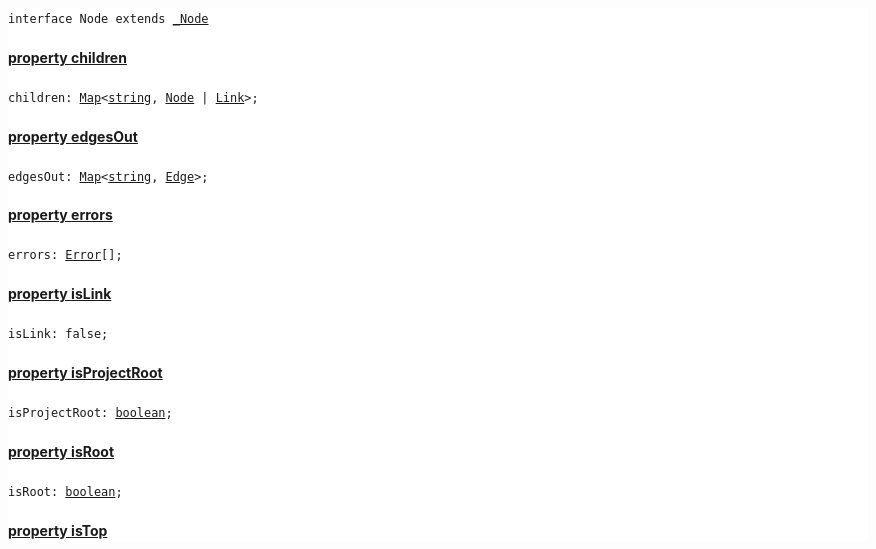 <pre class="highlight"><code><span class='kr'>interface</span> <span class='nx'>Node</span> <span class='kr'>extends</span> <a href='#_Node'>_Node</a></code></pre>
<h4 class="pdoc-member-header" id="Node-children">
<a class="pdoc-child-name" href="https://github.com/pulumi/pulumi/blob/e50a7e26ccc0af3183a2cb34ebd1b640dfed4ebc/sdk/nodejs/types/arborist.d.ts#L19">property <b>children</b></a>
</h4>

<pre class="highlight"><code><span class='kd'></span>children: <a href='https://developer.mozilla.org/en-US/docs/Web/JavaScript/Reference/Global_Objects/Map'>Map</a>&lt;<span class='kd'><a href='https://developer.mozilla.org/en-US/docs/Web/JavaScript/Reference/Global_Objects/String'>string</a></span>, <a href='#Node'>Node</a> | <a href='#Link'>Link</a>&gt;;</code></pre>
<h4 class="pdoc-member-header" id="Node-edgesOut">
<a class="pdoc-child-name" href="https://github.com/pulumi/pulumi/blob/e50a7e26ccc0af3183a2cb34ebd1b640dfed4ebc/sdk/nodejs/types/arborist.d.ts#L31">property <b>edgesOut</b></a>
</h4>

<pre class="highlight"><code><span class='kd'></span>edgesOut: <a href='https://developer.mozilla.org/en-US/docs/Web/JavaScript/Reference/Global_Objects/Map'>Map</a>&lt;<span class='kd'><a href='https://developer.mozilla.org/en-US/docs/Web/JavaScript/Reference/Global_Objects/String'>string</a></span>, <a href='#Edge'>Edge</a>&gt;;</code></pre>
<h4 class="pdoc-member-header" id="Node-errors">
<a class="pdoc-child-name" href="https://github.com/pulumi/pulumi/blob/e50a7e26ccc0af3183a2cb34ebd1b640dfed4ebc/sdk/nodejs/types/arborist.d.ts#L30">property <b>errors</b></a>
</h4>

<pre class="highlight"><code><span class='kd'></span>errors: <a href='/docs/reference/pkg/nodejs/pulumi/pulumi/#Error'>Error</a>[];</code></pre>
<h4 class="pdoc-member-header" id="Node-isLink">
<a class="pdoc-child-name" href="https://github.com/pulumi/pulumi/blob/e50a7e26ccc0af3183a2cb34ebd1b640dfed4ebc/sdk/nodejs/types/arborist.d.ts#L36">property <b>isLink</b></a>
</h4>

<pre class="highlight"><code><span class='kd'></span>isLink: <span class='kd'>false</span>;</code></pre>
<h4 class="pdoc-member-header" id="Node-isProjectRoot">
<a class="pdoc-child-name" href="https://github.com/pulumi/pulumi/blob/e50a7e26ccc0af3183a2cb34ebd1b640dfed4ebc/sdk/nodejs/types/arborist.d.ts#L26">property <b>isProjectRoot</b></a>
</h4>

<pre class="highlight"><code><span class='kd'></span>isProjectRoot: <span class='kd'><a href='https://developer.mozilla.org/en-US/docs/Web/JavaScript/Reference/Global_Objects/Boolean'>boolean</a></span>;</code></pre>
<h4 class="pdoc-member-header" id="Node-isRoot">
<a class="pdoc-child-name" href="https://github.com/pulumi/pulumi/blob/e50a7e26ccc0af3183a2cb34ebd1b640dfed4ebc/sdk/nodejs/types/arborist.d.ts#L25">property <b>isRoot</b></a>
</h4>

<pre class="highlight"><code><span class='kd'></span>isRoot: <span class='kd'><a href='https://developer.mozilla.org/en-US/docs/Web/JavaScript/Reference/Global_Objects/Boolean'>boolean</a></span>;</code></pre>
<h4 class="pdoc-member-header" id="Node-isTop">
<a class="pdoc-child-name" href="https://github.com/pulumi/pulumi/blob/e50a7e26ccc0af3183a2cb34ebd1b640dfed4ebc/sdk/nodejs/types/arborist.d.ts#L27">property <b>isTop</b></a>
</h4>

